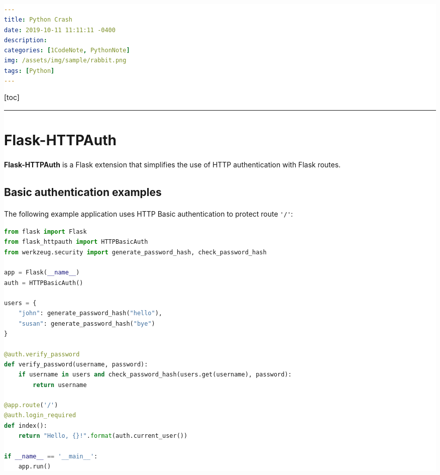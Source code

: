 ```yaml
---
title: Python Crash
date: 2019-10-11 11:11:11 -0400
description:
categories: [1CodeNote, PythonNote]
img: /assets/img/sample/rabbit.png
tags: [Python]
---
```


[toc]

---


# Flask-HTTPAuth

**Flask-HTTPAuth** is a Flask extension that simplifies the use of HTTP authentication with Flask routes.




## Basic authentication examples

The following example application uses HTTP Basic authentication to protect route `'/'`:

```py
from flask import Flask
from flask_httpauth import HTTPBasicAuth
from werkzeug.security import generate_password_hash, check_password_hash

app = Flask(__name__)
auth = HTTPBasicAuth()

users = {
    "john": generate_password_hash("hello"),
    "susan": generate_password_hash("bye")
}

@auth.verify_password
def verify_password(username, password):
    if username in users and check_password_hash(users.get(username), password):
        return username

@app.route('/')
@auth.login_required
def index():
    return "Hello, {}!".format(auth.current_user())

if __name__ == '__main__':
    app.run()
```
